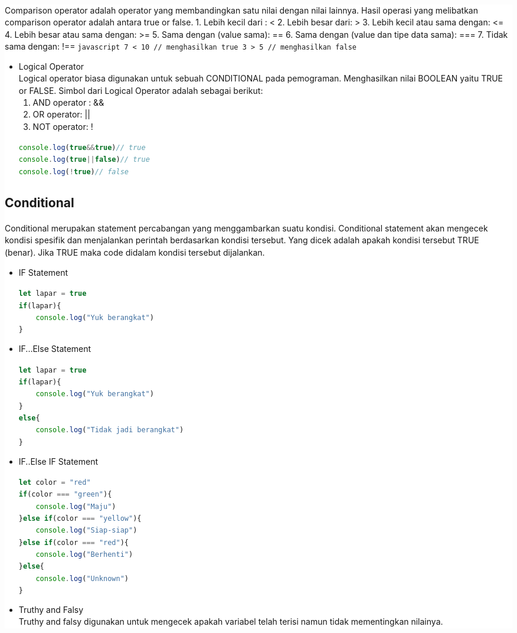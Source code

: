 Comparison operator adalah operator yang membandingkan satu nilai dengan nilai lainnya. Hasil operasi yang melibatkan comparison operator adalah antara true or false.
    1. Lebih kecil dari : <
    2. Lebih besar dari: >
    3. Lebih kecil atau sama dengan: <=
    4. Lebih besar atau sama dengan: >=
    5. Sama dengan (value sama): ==
    6. Sama dengan (value dan tipe data sama): ===
    7. Tidak sama dengan: !==
    ```javascript
    7 < 10 // menghasilkan true
    3 > 5 // menghasilkan false
    ```
- Logical Operator<br>
Logical operator biasa digunakan untuk sebuah CONDITIONAL pada pemograman. Menghasilkan nilai BOOLEAN yaitu TRUE or FALSE. Simbol dari Logical Operator adalah sebagai berikut:
    1. AND operator : &&
    2. OR operator: ||
    3. NOT operator: !
    ```javascript
    console.log(true&&true)// true
    console.log(true||false)// true
    console.log(!true)// false
    ```

## Conditional
Conditional merupakan statement percabangan yang menggambarkan suatu kondisi. Conditional statement akan mengecek kondisi spesifik dan menjalankan perintah berdasarkan kondisi tersebut. Yang dicek adalah apakah kondisi tersebut TRUE (benar). Jika TRUE maka code didalam kondisi tersebut dijalankan.
- IF Statement
    ```javascript
    let lapar = true
    if(lapar){
        console.log("Yuk berangkat")
    }
    ```
- IF...Else Statement
    ```javascript
    let lapar = true
    if(lapar){
        console.log("Yuk berangkat")
    }
    else{
        console.log("Tidak jadi berangkat")
    }
    ```
- IF..Else IF Statement
    ```javascript
    let color = "red"
    if(color === "green"){
        console.log("Maju")
    }else if(color === "yellow"){
        console.log("Siap-siap")
    }else if(color === "red"){
        console.log("Berhenti")
    }else{
        console.log("Unknown")
    }
    ```
- Truthy and Falsy<br>
Truthy and falsy digunakan untuk mengecek apakah variabel telah terisi namun tidak mementingkan nilainya.
    ```javascript